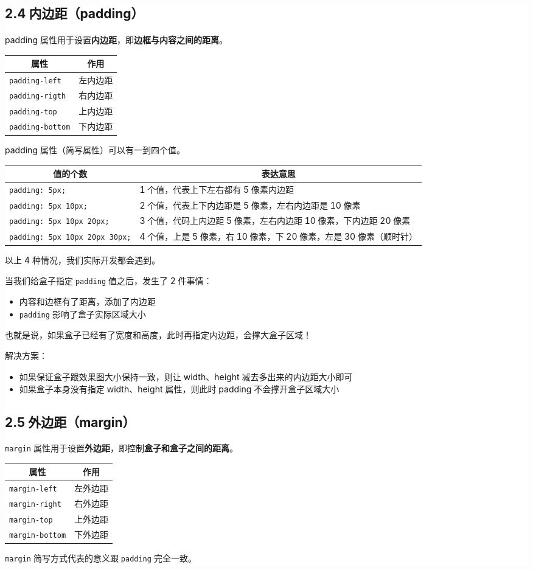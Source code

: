 ## 2.4 内边距（padding）

padding 属性用于设置**内边距**，即**边框与内容之间的距离**。

| 属性             | 作用     |
| ---------------- | -------- |
| `padding-left`   | 左内边距 |
| `padding-rigth`  | 右内边距 |
| `padding-top`    | 上内边距 |
| `padding-bottom` | 下内边距 |

padding 属性（简写属性）可以有一到四个值。

| 值的个数                       | 表达意思                                                     |
| ------------------------------ | ------------------------------------------------------------ |
| `padding: 5px;`                | 1 个值，代表上下左右都有 5 像素内边距                        |
| `padding: 5px 10px;`           | 2 个值，代表上下内边距是 5 像素，左右内边距是 10 像素        |
| `padding: 5px 10px 20px;`      | 3 个值，代码上内边距 5 像素，左右内边距 10 像素，下内边距 20 像素 |
| `padding: 5px 10px 20px 30px;` | 4 个值，上是 5 像素，右 10 像素，下 20 像素，左是 30 像素（顺时针） |

以上 4 种情况，我们实际开发都会遇到。

当我们给盒子指定 `padding` 值之后，发生了 2 件事情：

- 内容和边框有了距离，添加了内边距
- `padding` 影响了盒子实际区域大小

也就是说，如果盒子已经有了宽度和高度，此时再指定内边距，会撑大盒子区域！

解决方案：

- 如果保证盒子跟效果图大小保持一致，则让 width、height 减去多出来的内边距大小即可
- 如果盒子本身没有指定 width、height 属性，则此时 padding 不会撑开盒子区域大小



## 2.5 外边距（margin）

`margin` 属性用于设置**外边距**，即控制**盒子和盒子之间的距离**。

| 属性            | 作用     |
| --------------- | -------- |
| `margin-left`   | 左外边距 |
| `margin-right`  | 右外边距 |
| `margin-top`    | 上外边距 |
| `margin-bottom` | 下外边距 |

`margin` 简写方式代表的意义跟 `padding` 完全一致。
